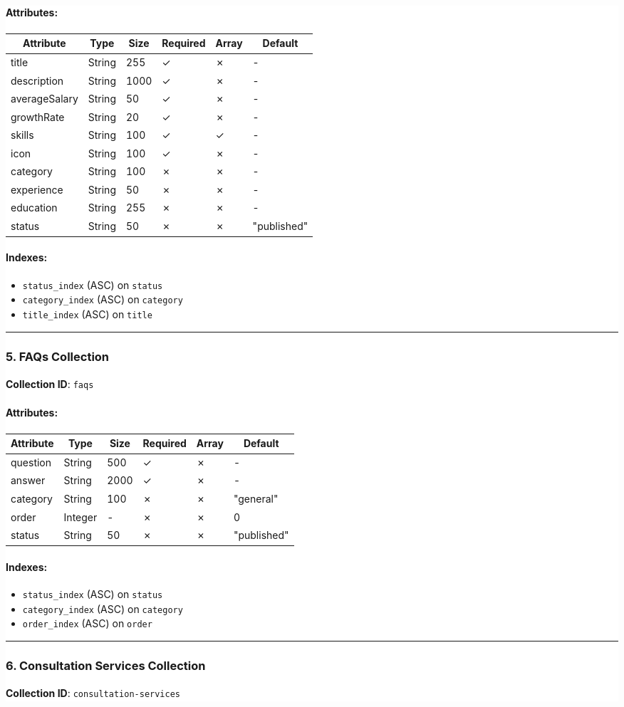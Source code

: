 #### Attributes:
| Attribute | Type | Size | Required | Array | Default |
|-----------|------|------|----------|-------|---------|
| title | String | 255 | ✓ | ✗ | - |
| description | String | 1000 | ✓ | ✗ | - |
| averageSalary | String | 50 | ✓ | ✗ | - |
| growthRate | String | 20 | ✓ | ✗ | - |
| skills | String | 100 | ✓ | ✓ | - |
| icon | String | 100 | ✓ | ✗ | - |
| category | String | 100 | ✗ | ✗ | - |
| experience | String | 50 | ✗ | ✗ | - |
| education | String | 255 | ✗ | ✗ | - |
| status | String | 50 | ✗ | ✗ | "published" |

#### Indexes:
- `status_index` (ASC) on `status`
- `category_index` (ASC) on `category`
- `title_index` (ASC) on `title`

---

### 5. FAQs Collection
**Collection ID**: `faqs`

#### Attributes:
| Attribute | Type | Size | Required | Array | Default |
|-----------|------|------|----------|-------|---------|
| question | String | 500 | ✓ | ✗ | - |
| answer | String | 2000 | ✓ | ✗ | - |
| category | String | 100 | ✗ | ✗ | "general" |
| order | Integer | - | ✗ | ✗ | 0 |
| status | String | 50 | ✗ | ✗ | "published" |

#### Indexes:
- `status_index` (ASC) on `status`
- `category_index` (ASC) on `category`
- `order_index` (ASC) on `order`

---

### 6. Consultation Services Collection
**Collection ID**: `consultation-services`
